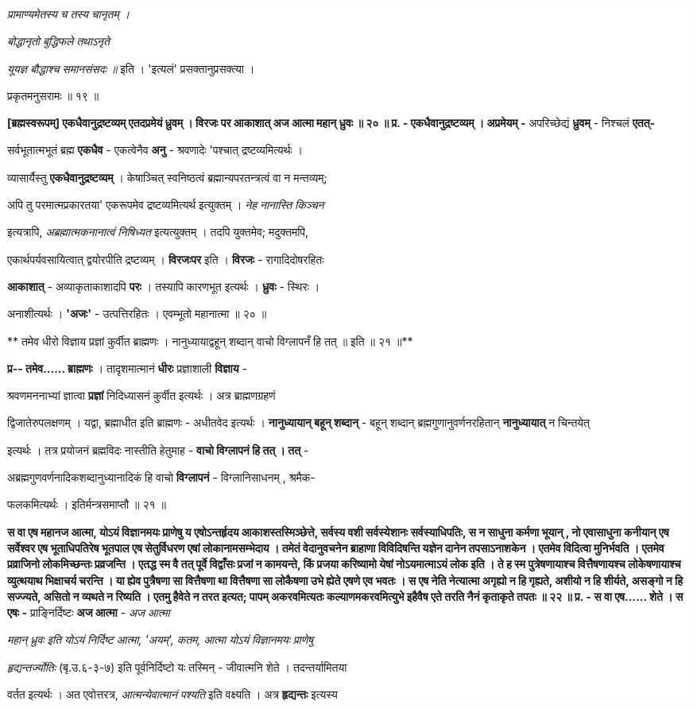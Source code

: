*प्रामाण्यमेतस्य च तस्य चानृतम् ।*

*बोद्धानृतो बुद्धिफले तथाऽनृते*

*यूयज्ञ बौद्धाश्च समानसंसदः ॥* इति । 'इत्यलं' प्रसक्तानुप्रसक्त्या ।

प्रकृतमनुसरामः ॥ १९ ॥

**\[ब्रह्मस्वरूपम्\]  एकधैवानुद्रष्टव्यम् एतदप्रमेयं ध्रुवम् । विरजः पर आकाशात् अज आत्मा महान् ध्रुवः ॥ २० ॥ प्र. - एकधैवानुद्रष्टव्यम् । अप्रमेयम् -**     अपरिच्छेद्यं **ध्रुवम्**     - निश्चलं **एतत्-**    

सर्वभूतात्मभूतं ब्रह्म **एकधैव**     - एकत्वेनैव **अनु**     - श्रवणादेः 'पश्चात् द्रष्टव्यमित्यर्थः ।

व्यासार्यैस्तु **एकधैवानुद्रष्टव्यम्**     । केषाञ्चित् स्वनिष्ठत्वं ब्रह्मान्यपरतन्त्रत्वं वा न मन्तव्यम्;

अपि तु परमात्मप्रकारतया' एकरूपमेव द्रष्टव्यमित्यर्थ इत्युक्तम् । *नेह नानास्ति किञ्चन*

इत्यत्रापि, *अब्रह्मात्मकनानात्वं निषिध्यत* इत्यत्युक्तम् । तदपि युक्तमेव; मदुक्तमपि,

एकार्थपर्यवसायित्वात् द्वयोरपीति द्रष्टव्यम् । **विरजःपर**     इति । **विरजः**     - रागादिदोषरहितः

**आकाशात्**     - अव्याकृताकाशादपि **परः**     । तस्यापि कारणभूत इत्यर्थः । **ध्रुवः**     - स्थिरः ।

अनाशीत्यर्थः । **'अजः'**     - उत्पत्तिरहितः । एवम्भूतो महानात्मा ॥ २० ॥

** तमेव धीरो विज्ञाय प्रज्ञां कुर्वीत ब्राह्मणः । नानुध्यायाद्वहून् शब्दान् वाचो विग्लापनँ हि तत् ॥ इति ॥ २१ ॥**

**प्र-- तमेव...... ब्राह्मणः**     । तादृशमात्मानं **धीरः**     प्रज्ञाशाली **विज्ञाय**    -

श्रवणमननाभ्यां ज्ञात्वा **प्रज्ञां**     निदिध्यासनं कुर्वीत इत्यर्थः । अत्र ब्राह्मणग्रहणं

द्विजातेरुपलक्षणम् । यद्वा, ब्रह्माधीत इति ब्राह्मणः - अधीतवेद इत्यर्थः । **नानुध्यायान् बहून् शब्दान्**     - बहून् शब्दान् ब्रह्मगुणानुवर्णनरहितान् **नानुध्यायात्**     न चिन्तयेत्

इत्यर्थः । तत्र प्रयोजनं ब्रह्मविदः नास्तीति हेतुमाह - **वाचो विग्लापनं हि तत् । तत्**     -

अब्रह्मगुणवर्णनादिकशब्दानुध्यानादिकं हि वाचो **विग्लापनं**     - विग्लानिसाधनम् , श्रमैक-

फलकमित्यर्थः । इतिर्मन्त्रसमाप्तौ ॥ २१ ॥

**स वा एष महानज आत्मा, योऽयं विज्ञानमयः प्राणेषु य एषोऽन्तर्हृदय आकाशस्तस्मिञ्छेत्ते, सर्वस्य वशी सर्वस्येशानः सर्वस्याधिपतिः, स न साधुना कर्मणा भूयान् , नो एवासाधुना कनीयान् एष सर्वेश्वर एष भूताधिपतिरेष भूतपाल एष सेतुर्विधरण एषां लोकानामसम्भेदाय । तमेतं वेदानुवचनेन ब्राहाणा विविदिषन्ति यज्ञेन दानेन तपसाऽनाशकेन । एतमेव विदित्वा मुनिर्भवति । एतमेव प्रव्राजिनो लोकमिच्छन्तः प्रव्रजन्ति । एतद्ध स्म वै तत् पूर्वे विद्वाँसः प्रजां न कामयन्ते, किं प्रजया करिष्यामो येषां नोऽयमात्माऽयं लोक इति । ते ह स्म पुत्रेषणायाश्च वित्तैषणायश्च लोकेषणायाश्च व्युत्थयाथ भिक्षाचर्य चरन्ति । या ह्येव पुत्रैषणा सा वित्तैषणा था वित्तैषणा सा लोकैषणा उभे ह्येते एषणे एव भवतः । स एष नेति नेत्यात्मा अगृह्यो न हि गृह्यते, अशीयो न हि शीर्यते, असङ्गो न हि सज्ज्यते, असितो न व्यथते न रिष्यति । एतमु हैवेते न तरत इत्यत; पापम् अकरवमित्यतः कल्याणमकरवमित्युभे इहैवैष एते तरति नैनं कृताकृते तपतः ॥ २२ ॥ प्र. - स वा एष...... शेते । स एषः -**     प्राङ्निर्दिष्टः **अज आत्मा**     - *अज आत्मा*

*महान् ध्रुवः इति योऽयं निर्दिष्ट आत्मा, 'अयम्', कतम, आत्मा योऽयं विज्ञानमयः प्राणेषु*

*हृद्यन्तर्ज्योतिः* (बृ.उ.६-३-७) इति पूर्वनिर्दिष्टो यः तस्मिन् - जीवात्मनि शेते । तदन्तर्यामितया

वर्तत इत्यर्थः । अत एवोत्तरत्र, *आत्मन्येवात्मानं पश्यति* इति वक्ष्यति । अत्र **हृद्यन्तः**     इत्यस्य
